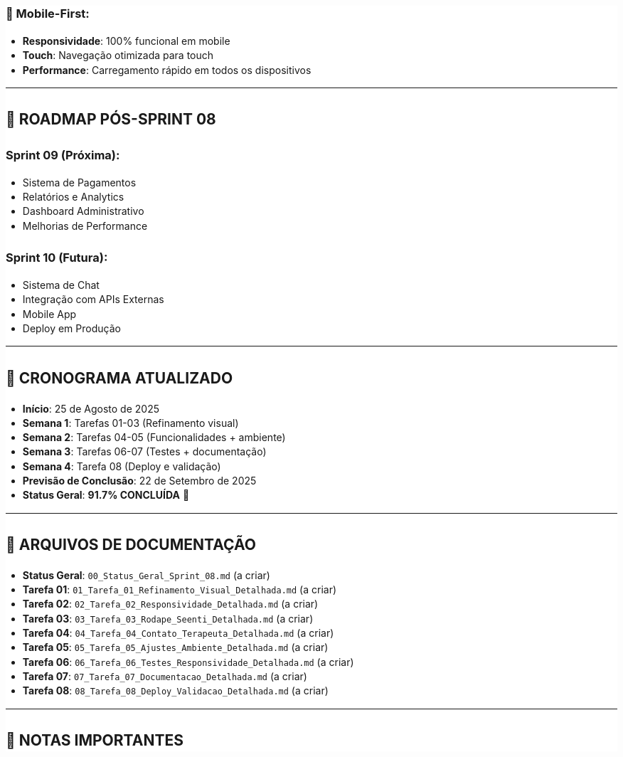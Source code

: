 ### **📱 Mobile-First:**
- **Responsividade**: 100% funcional em mobile
- **Touch**: Navegação otimizada para touch
- **Performance**: Carregamento rápido em todos os dispositivos

---

## 🔮 **ROADMAP PÓS-SPRINT 08**

### **Sprint 09 (Próxima):**
- Sistema de Pagamentos
- Relatórios e Analytics
- Dashboard Administrativo
- Melhorias de Performance

### **Sprint 10 (Futura):**
- Sistema de Chat
- Integração com APIs Externas
- Mobile App
- Deploy em Produção

---

## 📅 **CRONOGRAMA ATUALIZADO**

- **Início**: 25 de Agosto de 2025
- **Semana 1**: Tarefas 01-03 (Refinamento visual)
- **Semana 2**: Tarefas 04-05 (Funcionalidades + ambiente)
- **Semana 3**: Tarefas 06-07 (Testes + documentação)
- **Semana 4**: Tarefa 08 (Deploy e validação)
- **Previsão de Conclusão**: 22 de Setembro de 2025
- **Status Geral**: **91.7% CONCLUÍDA** 🚀

---

## 🔗 **ARQUIVOS DE DOCUMENTAÇÃO**

- **Status Geral**: `00_Status_Geral_Sprint_08.md` (a criar)
- **Tarefa 01**: `01_Tarefa_01_Refinamento_Visual_Detalhada.md` (a criar)
- **Tarefa 02**: `02_Tarefa_02_Responsividade_Detalhada.md` (a criar)
- **Tarefa 03**: `03_Tarefa_03_Rodape_Seenti_Detalhada.md` (a criar)
- **Tarefa 04**: `04_Tarefa_04_Contato_Terapeuta_Detalhada.md` (a criar)
- **Tarefa 05**: `05_Tarefa_05_Ajustes_Ambiente_Detalhada.md` (a criar)
- **Tarefa 06**: `06_Tarefa_06_Testes_Responsividade_Detalhada.md` (a criar)
- **Tarefa 07**: `07_Tarefa_07_Documentacao_Detalhada.md` (a criar)
- **Tarefa 08**: `08_Tarefa_08_Deploy_Validacao_Detalhada.md` (a criar)

---

## 📝 **NOTAS IMPORTANTES**
